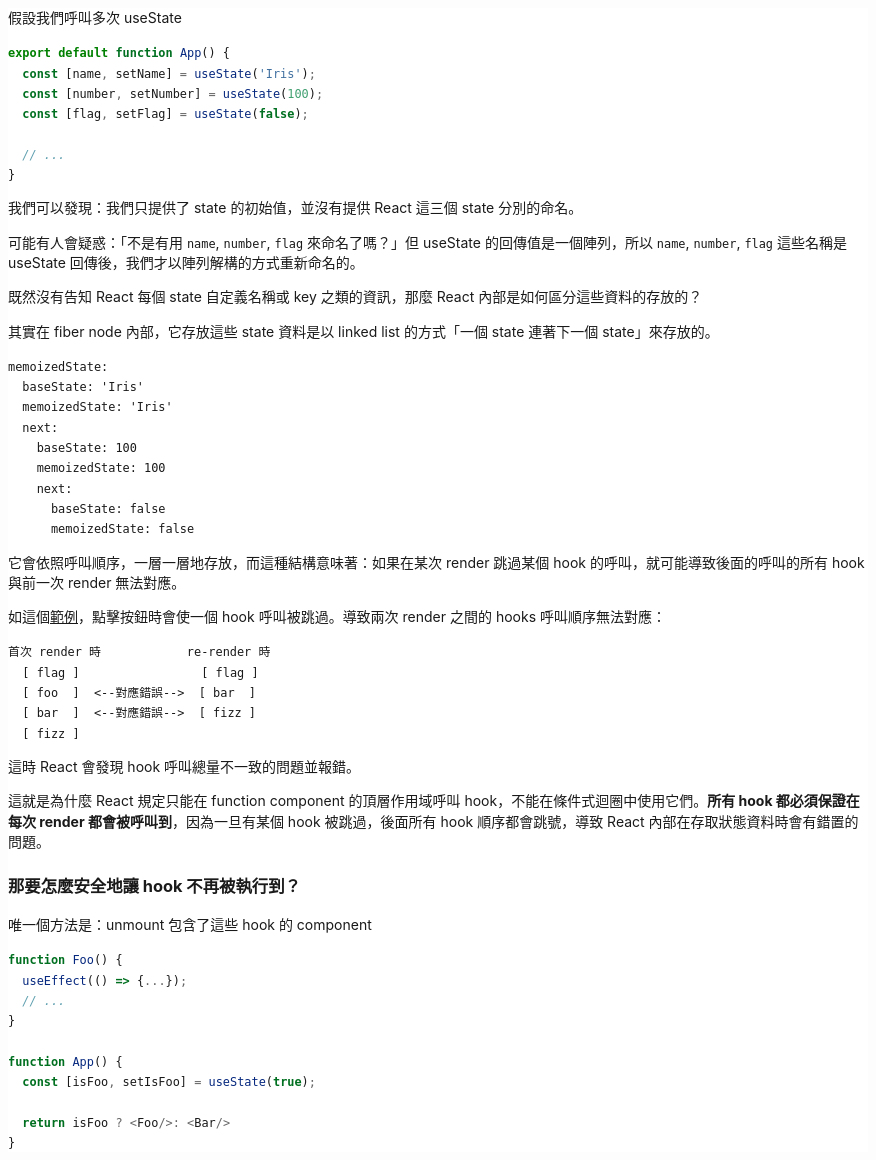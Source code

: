 假設我們呼叫多次 useState

```javascript
export default function App() {
  const [name, setName] = useState('Iris');
  const [number, setNumber] = useState(100);
  const [flag, setFlag] = useState(false);

  // ...
}
```

我們可以發現：我們只提供了 state 的初始值，並沒有提供 React 這三個 state 分別的命名。

可能有人會疑惑：「不是有用 `name`, `number`, `flag` 來命名了嗎？」但 useState 的回傳值是一個陣列，所以 `name`, `number`, `flag` 這些名稱是 useState 回傳後，我們才以陣列解構的方式重新命名的。

既然沒有告知 React 每個 state 自定義名稱或 key 之類的資訊，那麼 React 內部是如何區分這些資料的存放的？

其實在 fiber node 內部，它存放這些 state 資料是以 linked list 的方式「一個 state 連著下一個 state」來存放的。

```
memoizedState:
  baseState: 'Iris'
  memoizedState: 'Iris'
  next:
    baseState: 100
    memoizedState: 100
    next:
      baseState: false
      memoizedState: false
```

它會依照呼叫順序，一層一層地存放，而這種結構意味著：如果在某次 render 跳過某個 hook 的呼叫，就可能導致後面的呼叫的所有 hook 與前一次 render 無法對應。

如這個[範例](https://codesandbox.io/p/sandbox/react-advance-ch5-7-1-qdnvlx)，點擊按鈕時會使一個 hook 呼叫被跳過。導致兩次 render 之間的 hooks 呼叫順序無法對應：

```
首次 render 時            re-render 時
  [ flag ]                 [ flag ]
  [ foo  ]  <--對應錯誤-->  [ bar  ]
  [ bar  ]  <--對應錯誤-->  [ fizz ]
  [ fizz ]
```

這時 React 會發現 hook 呼叫總量不一致的問題並報錯。

這就是為什麼 React 規定只能在 function component 的頂層作用域呼叫 hook，不能在條件式迴圈中使用它們。**所有 hook 都必須保證在每次 render 都會被呼叫到**，因為一旦有某個 hook 被跳過，後面所有 hook 順序都會跳號，導致 React 內部在存取狀態資料時會有錯置的問題。

### 那要怎麼安全地讓 hook 不再被執行到？

唯一個方法是：unmount 包含了這些 hook 的 component

```javascript
function Foo() {
  useEffect(() => {...});
  // ...
}

function App() {
  const [isFoo, setIsFoo] = useState(true);

  return isFoo ? <Foo/>: <Bar/>
}
```
